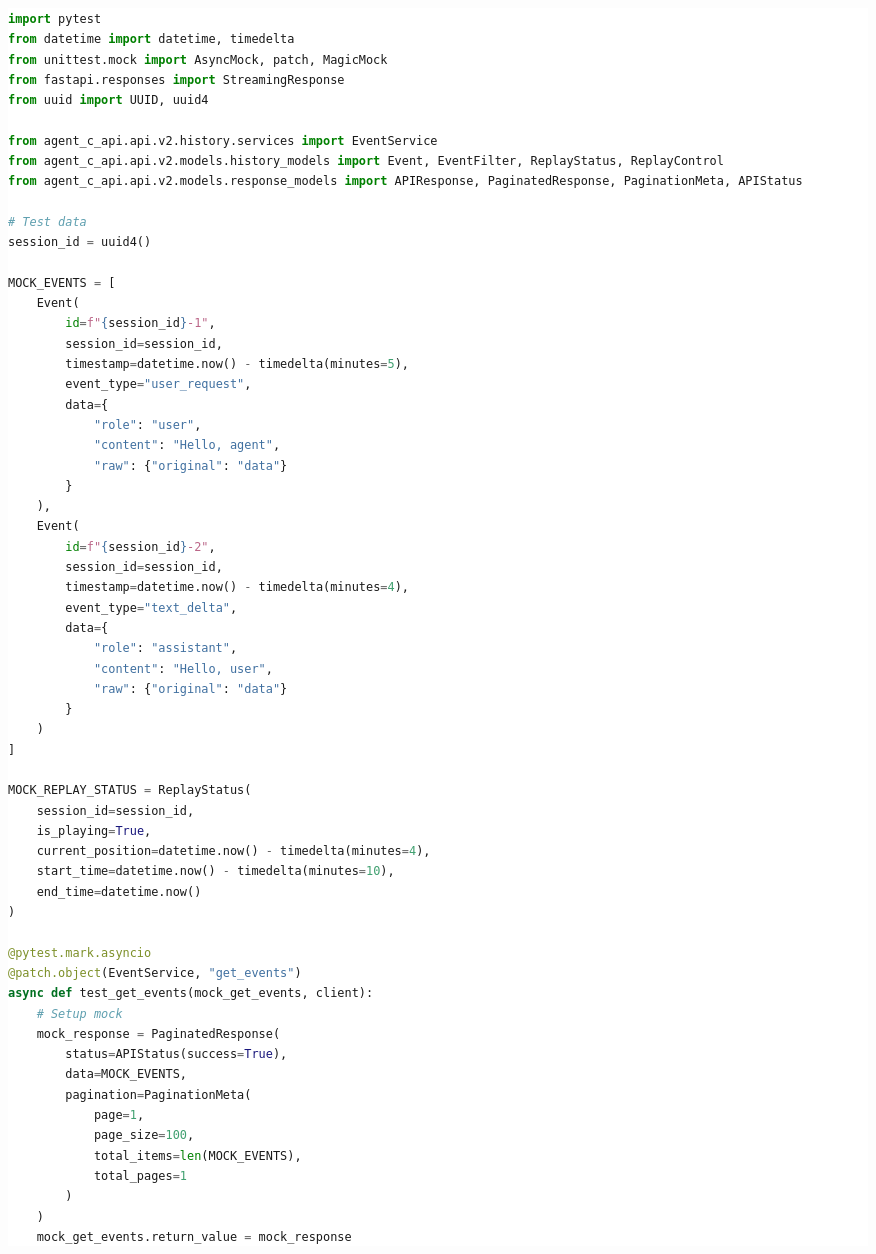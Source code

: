 ```python
import pytest
from datetime import datetime, timedelta
from unittest.mock import AsyncMock, patch, MagicMock
from fastapi.responses import StreamingResponse
from uuid import UUID, uuid4

from agent_c_api.api.v2.history.services import EventService
from agent_c_api.api.v2.models.history_models import Event, EventFilter, ReplayStatus, ReplayControl
from agent_c_api.api.v2.models.response_models import APIResponse, PaginatedResponse, PaginationMeta, APIStatus

# Test data
session_id = uuid4()

MOCK_EVENTS = [
    Event(
        id=f"{session_id}-1",
        session_id=session_id,
        timestamp=datetime.now() - timedelta(minutes=5),
        event_type="user_request",
        data={
            "role": "user",
            "content": "Hello, agent",
            "raw": {"original": "data"}
        }
    ),
    Event(
        id=f"{session_id}-2",
        session_id=session_id,
        timestamp=datetime.now() - timedelta(minutes=4),
        event_type="text_delta",
        data={
            "role": "assistant",
            "content": "Hello, user",
            "raw": {"original": "data"}
        }
    )
]

MOCK_REPLAY_STATUS = ReplayStatus(
    session_id=session_id,
    is_playing=True,
    current_position=datetime.now() - timedelta(minutes=4),
    start_time=datetime.now() - timedelta(minutes=10),
    end_time=datetime.now()
)

@pytest.mark.asyncio
@patch.object(EventService, "get_events")
async def test_get_events(mock_get_events, client):
    # Setup mock
    mock_response = PaginatedResponse(
        status=APIStatus(success=True),
        data=MOCK_EVENTS,
        pagination=PaginationMeta(
            page=1,
            page_size=100,
            total_items=len(MOCK_EVENTS),
            total_pages=1
        )
    )
    mock_get_events.return_value = mock_response
```
